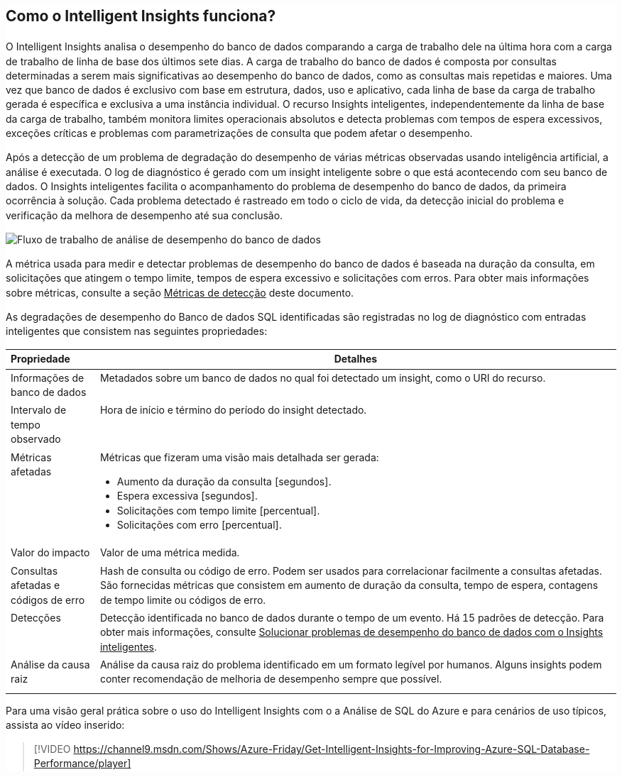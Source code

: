 ## <a name="how-does-intelligent-insights-work"></a>Como o Intelligent Insights funciona?

O Intelligent Insights analisa o desempenho do banco de dados comparando a carga de trabalho dele na última hora com a carga de trabalho de linha de base dos últimos sete dias. A carga de trabalho do banco de dados é composta por consultas determinadas a serem mais significativas ao desempenho do banco de dados, como as consultas mais repetidas e maiores. Uma vez que banco de dados é exclusivo com base em estrutura, dados, uso e aplicativo, cada linha de base da carga de trabalho gerada é específica e exclusiva a uma instância individual. O recurso Insights inteligentes, independentemente da linha de base da carga de trabalho, também monitora limites operacionais absolutos e detecta problemas com tempos de espera excessivos, exceções críticas e problemas com parametrizações de consulta que podem afetar o desempenho.

Após a detecção de um problema de degradação do desempenho de várias métricas observadas usando inteligência artificial, a análise é executada. O log de diagnóstico é gerado com um insight inteligente sobre o que está acontecendo com seu banco de dados. O Insights inteligentes facilita o acompanhamento do problema de desempenho do banco de dados, da primeira ocorrência à solução. Cada problema detectado é rastreado em todo o ciclo de vida, da detecção inicial do problema e verificação da melhora de desempenho até sua conclusão.

![Fluxo de trabalho de análise de desempenho do banco de dados](./media/sql-database-intelligent-insights/intelligent-insights-concept.png)

A métrica usada para medir e detectar problemas de desempenho do banco de dados é baseada na duração da consulta, em solicitações que atingem o tempo limite, tempos de espera excessivo e solicitações com erros. Para obter mais informações sobre métricas, consulte a seção [Métricas de detecção](sql-database-intelligent-insights.md#detection-metrics) deste documento.

As degradações de desempenho do Banco de dados SQL identificadas são registradas no log de diagnóstico com entradas inteligentes que consistem nas seguintes propriedades:

| Propriedade             | Detalhes              |
| :------------------- | ------------------- |
| Informações de banco de dados | Metadados sobre um banco de dados no qual foi detectado um insight, como o URI do recurso. |
| Intervalo de tempo observado | Hora de início e término do período do insight detectado. |
| Métricas afetadas | Métricas que fizeram uma visão mais detalhada ser gerada: <ul><li>Aumento da duração da consulta [segundos].</li><li>Espera excessiva [segundos].</li><li>Solicitações com tempo limite [percentual].</li><li>Solicitações com erro [percentual].</li></ul>|
| Valor do impacto | Valor de uma métrica medida. |
| Consultas afetadas e códigos de erro | Hash de consulta ou código de erro. Podem ser usados para correlacionar facilmente a consultas afetadas. São fornecidas métricas que consistem em aumento de duração da consulta, tempo de espera, contagens de tempo limite ou códigos de erro. |
| Detecções | Detecção identificada no banco de dados durante o tempo de um evento. Há 15 padrões de detecção. Para obter mais informações, consulte [Solucionar problemas de desempenho do banco de dados com o Insights inteligentes](sql-database-intelligent-insights-troubleshoot-performance.md). |
| Análise da causa raiz | Análise da causa raiz do problema identificado em um formato legível por humanos. Alguns insights podem conter recomendação de melhoria de desempenho sempre que possível. |
|||

Para uma visão geral prática sobre o uso do Intelligent Insights com o a Análise de SQL do Azure e para cenários de uso típicos, assista ao vídeo inserido:

> [!VIDEO https://channel9.msdn.com/Shows/Azure-Friday/Get-Intelligent-Insights-for-Improving-Azure-SQL-Database-Performance/player]
>
